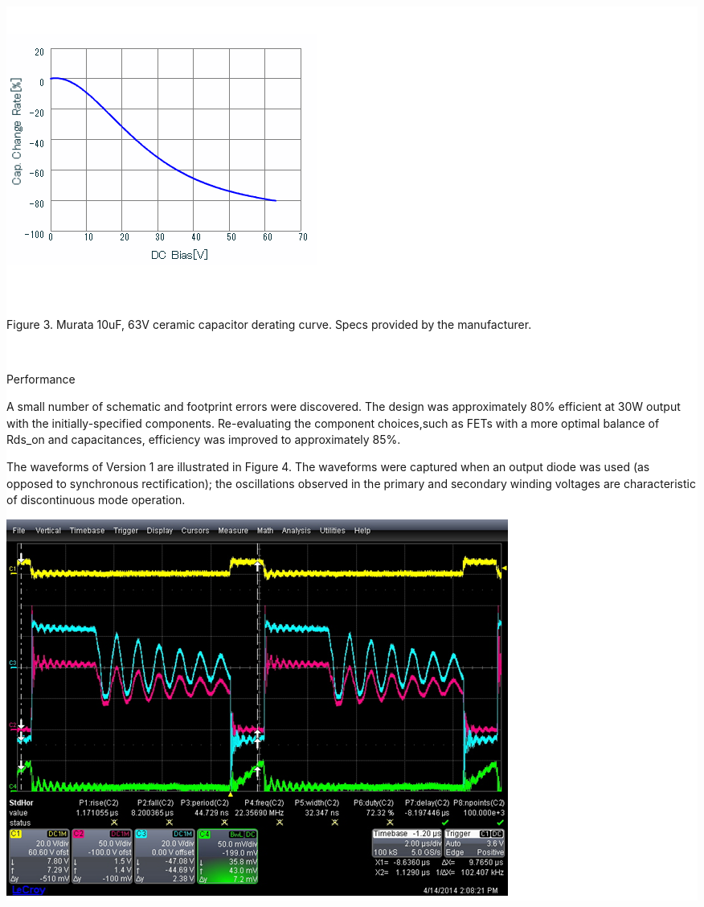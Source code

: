  

![](../../../../../assets/image_fe90b482a4.png)

Figure 3. Murata 10uF, 63V ceramic capacitor derating curve. Specs provided by the manufacturer.

 

Performance

A small number of schematic and footprint errors were discovered. The design was approximately 80% efficient at 30W output with the initially-specified components. Re-evaluating the component choices,such as FETs with a more optimal balance of Rds_on and capacitances, efficiency was improved to approximately 85%.

The waveforms of Version 1 are illustrated in Figure 4. The waveforms were captured when an output diode was used (as opposed to synchronous rectification); the oscillations observed in the primary and secondary winding voltages are characteristic of discontinuous mode operation.

![](../../../../../assets/image_9833cdc7b4.png)
